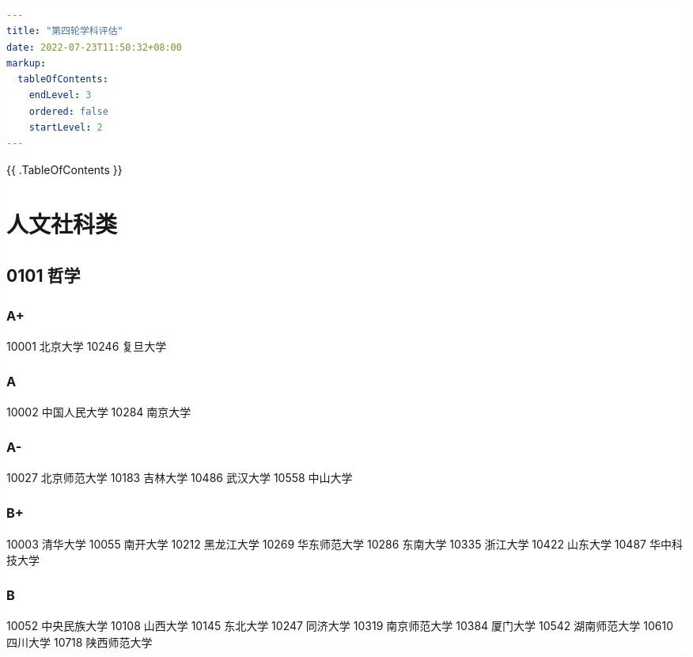 ```yaml
---
title: "第四轮学科评估"
date: 2022-07-23T11:50:32+08:00
markup:
  tableOfContents:
    endLevel: 3
    ordered: false
    startLevel: 2
---
```


{{ .TableOfContents }}

# 人文社科类

## 0101 哲学

### A+

10001 北京大学
10246 复旦大学

### A

10002 中国人民大学
10284 南京大学

### A-

10027 北京师范大学
10183 吉林大学
10486 武汉大学
10558 中山大学

### B+

10003 清华大学
10055 南开大学
10212 黑龙江大学
10269 华东师范大学
10286 东南大学
10335 浙江大学
10422 山东大学
10487 华中科技大学

### B

10052 中央民族大学
10108 山西大学
10145 东北大学
10247 同济大学
10319 南京师范大学
10384 厦门大学
10542 湖南师范大学
10610 四川大学
10718 陕西师范大学
